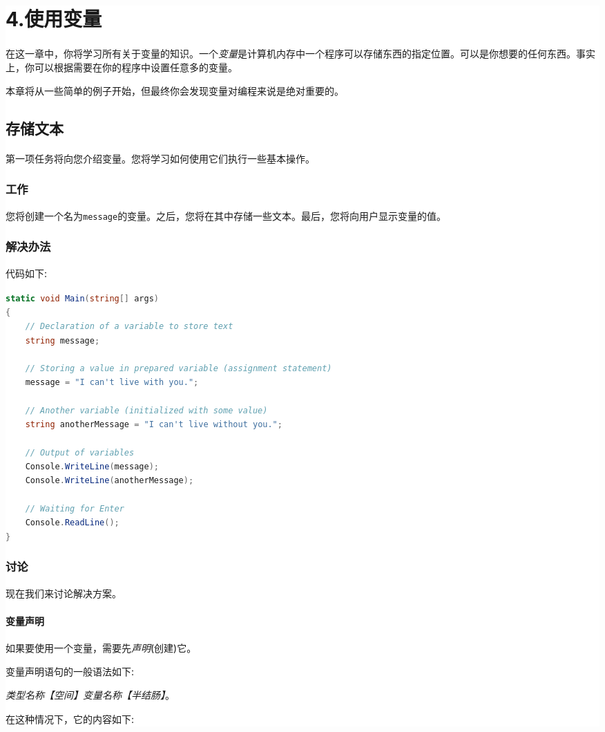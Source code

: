 # 4.使用变量

在这一章中，你将学习所有关于变量的知识。一个*变量*是计算机内存中一个程序可以存储东西的指定位置。可以是你想要的任何东西。事实上，你可以根据需要在你的程序中设置任意多的变量。

本章将从一些简单的例子开始，但最终你会发现变量对编程来说是绝对重要的。

## 存储文本

第一项任务将向您介绍变量。您将学习如何使用它们执行一些基本操作。

### 工作

您将创建一个名为`message`的变量。之后，您将在其中存储一些文本。最后，您将向用户显示变量的值。

### 解决办法

代码如下:

```cs
static void Main(string[] args)
{
    // Declaration of a variable to store text
    string message;

    // Storing a value in prepared variable (assignment statement)
    message = "I can't live with you.";

    // Another variable (initialized with some value)
    string anotherMessage = "I can't live without you.";

    // Output of variables
    Console.WriteLine(message);
    Console.WriteLine(anotherMessage);

    // Waiting for Enter
    Console.ReadLine();
}

```

### 讨论

现在我们来讨论解决方案。

#### 变量声明

如果要使用一个变量，需要先*声明*(创建)它。

变量声明语句的一般语法如下:

*类型名称【空间】变量名称【半结肠】*。

在这种情况下，它的内容如下:
